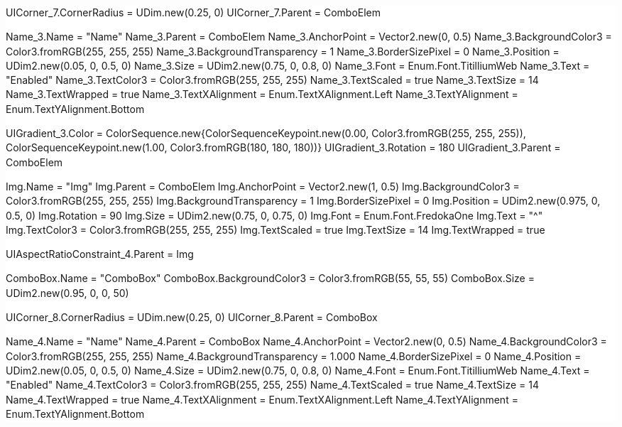 UICorner_7.CornerRadius = UDim.new(0.25, 0)
UICorner_7.Parent = ComboElem

Name_3.Name = "Name"
Name_3.Parent = ComboElem
Name_3.AnchorPoint = Vector2.new(0, 0.5)
Name_3.BackgroundColor3 = Color3.fromRGB(255, 255, 255)
Name_3.BackgroundTransparency = 1
Name_3.BorderSizePixel = 0
Name_3.Position = UDim2.new(0.05, 0, 0.5, 0)
Name_3.Size = UDim2.new(0.75, 0, 0.8, 0)
Name_3.Font = Enum.Font.TitilliumWeb
Name_3.Text = "Enabled"
Name_3.TextColor3 = Color3.fromRGB(255, 255, 255)
Name_3.TextScaled = true
Name_3.TextSize = 14
Name_3.TextWrapped = true
Name_3.TextXAlignment = Enum.TextXAlignment.Left
Name_3.TextYAlignment = Enum.TextYAlignment.Bottom

UIGradient_3.Color = ColorSequence.new{ColorSequenceKeypoint.new(0.00, Color3.fromRGB(255, 255, 255)), ColorSequenceKeypoint.new(1.00, Color3.fromRGB(180, 180, 180))}
UIGradient_3.Rotation = 180
UIGradient_3.Parent = ComboElem

Img.Name = "Img"
Img.Parent = ComboElem
Img.AnchorPoint = Vector2.new(1, 0.5)
Img.BackgroundColor3 = Color3.fromRGB(255, 255, 255)
Img.BackgroundTransparency = 1
Img.BorderSizePixel = 0
Img.Position = UDim2.new(0.975, 0, 0.5, 0)
Img.Rotation = 90
Img.Size = UDim2.new(0.75, 0, 0.75, 0)
Img.Font = Enum.Font.FredokaOne
Img.Text = "^"
Img.TextColor3 = Color3.fromRGB(255, 255, 255)
Img.TextScaled = true
Img.TextSize = 14
Img.TextWrapped = true

UIAspectRatioConstraint_4.Parent = Img

ComboBox.Name = "ComboBox"
ComboBox.BackgroundColor3 = Color3.fromRGB(55, 55, 55)
ComboBox.Size = UDim2.new(0.95, 0, 0, 50)

UICorner_8.CornerRadius = UDim.new(0.25, 0)
UICorner_8.Parent = ComboBox

Name_4.Name = "Name"
Name_4.Parent = ComboBox
Name_4.AnchorPoint = Vector2.new(0, 0.5)
Name_4.BackgroundColor3 = Color3.fromRGB(255, 255, 255)
Name_4.BackgroundTransparency = 1.000
Name_4.BorderSizePixel = 0
Name_4.Position = UDim2.new(0.05, 0, 0.5, 0)
Name_4.Size = UDim2.new(0.75, 0, 0.8, 0)
Name_4.Font = Enum.Font.TitilliumWeb
Name_4.Text = "Enabled"
Name_4.TextColor3 = Color3.fromRGB(255, 255, 255)
Name_4.TextScaled = true
Name_4.TextSize = 14
Name_4.TextWrapped = true
Name_4.TextXAlignment = Enum.TextXAlignment.Left
Name_4.TextYAlignment = Enum.TextYAlignment.Bottom

